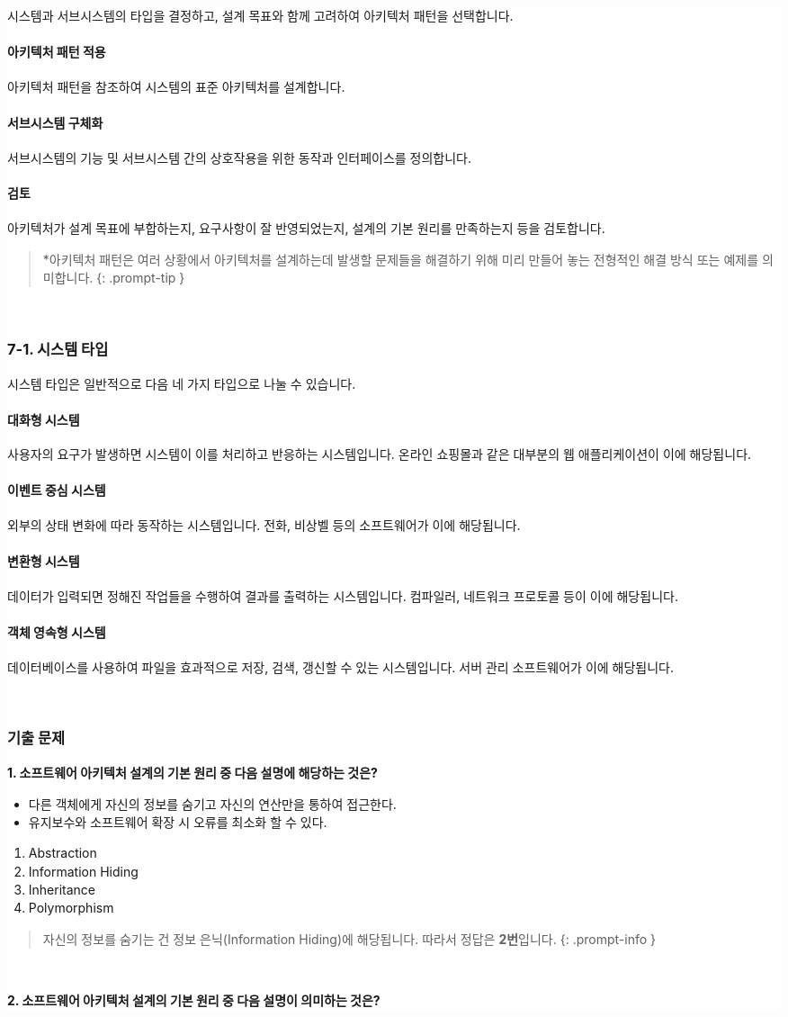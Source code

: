 시스템과 서브시스템의 타입을 결정하고, 설계 목표와 함께 고려하여 아키텍처 패턴을 선택합니다.

#### 아키텍처 패턴 적용

아키텍처 패턴을 참조하여 시스템의 표준 아키텍처를 설계합니다.

#### 서브시스템 구체화

서브시스템의 기능 및 서브시스템 간의 상호작용을 위한 동작과 인터페이스를 정의합니다.

#### 검토

아키텍처가 설계 목표에 부합하는지, 요구사항이 잘 반영되었는지, 설계의 기본 원리를 만족하는지 등을 검토합니다.

> *아키텍처 패턴은 여러 상황에서 아키텍처를 설계하는데 발생할 문제들을 해결하기 위해 미리 만들어 놓는 전형적인 해결 방식 또는 예제를 의미합니다.
{: .prompt-tip }

&nbsp;

### 7-1. 시스템 타입

시스템 타입은 일반적으로 다음 네 가지 타입으로 나눌 수 있습니다.

#### 대화형 시스템

사용자의 요구가 발생하면 시스템이 이를 처리하고 반응하는 시스템입니다. 온라인 쇼핑몰과 같은 대부분의 웹 애플리케이션이 이에 해당됩니다.

#### 이벤트 중심 시스템

외부의 상태 변화에 따라 동작하는 시스템입니다. 전화, 비상벨 등의 소프트웨어가 이에 해당됩니다.

#### 변환형 시스템

데이터가 입력되면 정해진 작업들을 수행하여 결과를 출력하는 시스템입니다. 컴파일러, 네트워크 프로토콜 등이 이에 해당됩니다.

#### 객체 영속형 시스템

데이터베이스를 사용하여 파일을 효과적으로 저장, 검색, 갱신할 수 있는 시스템입니다. 서버 관리 소프트웨어가 이에 해당됩니다.

&nbsp;

### 기출 문제

**1. 소프트웨어 아키텍처 설계의 기본 원리 중 다음 설명에 해당하는 것은?**

- 다른 객체에게 자신의 정보를 숨기고 자신의 연산만을 통하여 접근한다.
- 유지보수와 소프트웨어 확장 시 오류를 최소화 할 수 있다.

1. Abstraction
2. Information Hiding
3. Inheritance
4. Polymorphism

> 자신의 정보를 숨기는 건 정보 은닉(Information Hiding)에 해당됩니다. 따라서 정답은 **2번**입니다.
{: .prompt-info }

&nbsp;

**2. 소프트웨어 아키텍처 설계의 기본 원리 중 다음 설명이 의미하는 것은?**
